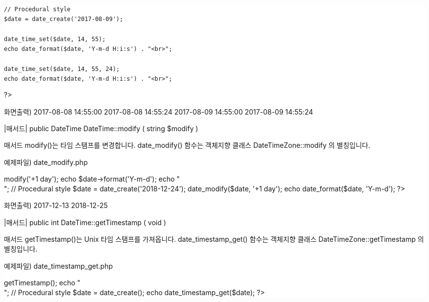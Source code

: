 	// Procedural style
	$date = date_create('2017-08-09');

	date_time_set($date, 14, 55);
	echo date_format($date, 'Y-m-d H:i:s') . "<br>";

	date_time_set($date, 14, 55, 24);
	echo date_format($date, 'Y-m-d H:i:s') . "<br>";
?>

화면출력)
2017-08-08 14:55:00
2017-08-08 14:55:24
2017-08-09 14:55:00
2017-08-09 14:55:24

|매서드|
public DateTime DateTime::modify ( string $modify )

매서드 modify()는 타임 스탬프를 변경합니다. date_modify() 함수는 객체지향 클래스 DateTimeZone::modify 의 별칭입니다.

예제파일) date_modify.php
<?php
	// Object oriented style
	$date = new DateTime('2017-12-12');
	$date->modify('+1 day');
	echo $date->format('Y-m-d');

	echo "<br>";

	// Procedural style
	$date = date_create('2018-12-24');
	date_modify($date, '+1 day');
	echo date_format($date, 'Y-m-d');
?>

화면출력)
2017-12-13
2018-12-25

|매서드|
public int DateTime::getTimestamp ( void )

매서드 getTimestamp()는 Unix 타임 스탬프를 가져옵니다. date_timestamp_get() 함수는 객체지향 클래스 DateTimeZone::getTimestamp 의 별칭입니다.

예제파일) date_timestamp_get.php
<?php
	// Object oriented style
	$date = new DateTime();
	echo $date->getTimestamp();

	echo "<br>";
	
	// Procedural style
	$date = date_create();
	echo date_timestamp_get($date);
?>

